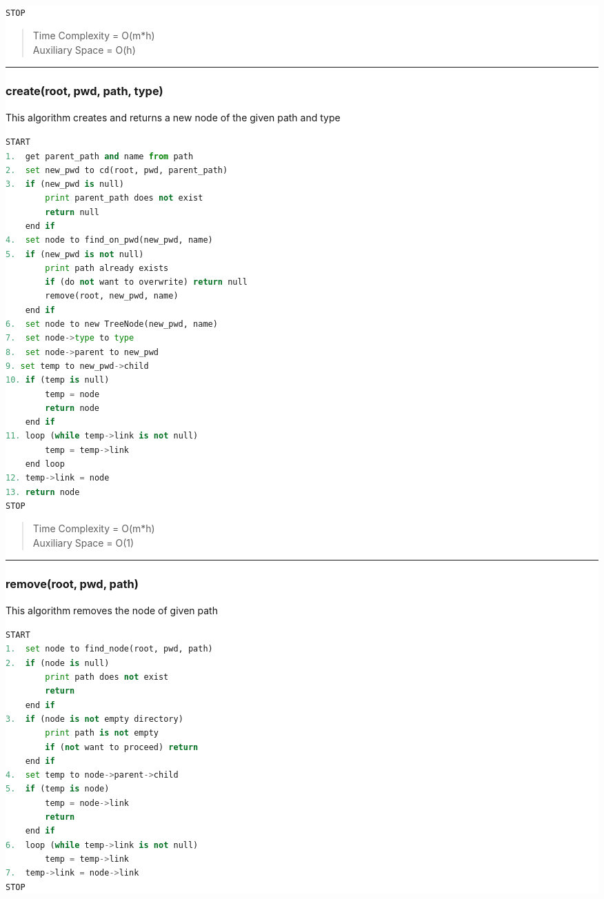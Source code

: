 ```python
STOP
```
> Time Complexity = O(m*h) <br />
Auxiliary Space = O(h)

---
### create(root, pwd, path, type)
This algorithm creates and returns a new node of the given path and type
```python
START
1.  get parent_path and name from path
2.  set new_pwd to cd(root, pwd, parent_path)
3.  if (new_pwd is null)
        print parent_path does not exist
        return null
    end if
4.  set node to find_on_pwd(new_pwd, name)
5.  if (new_pwd is not null)
        print path already exists
        if (do not want to overwrite) return null
        remove(root, new_pwd, name)
    end if
6.  set node to new TreeNode(new_pwd, name)
7.  set node->type to type
8.  set node->parent to new_pwd
9. set temp to new_pwd->child
10. if (temp is null)
        temp = node
        return node
    end if
11. loop (while temp->link is not null)
        temp = temp->link
    end loop
12. temp->link = node
13. return node
STOP
```
> Time Complexity = O(m*h) <br />
Auxiliary Space = O(1)

---
### remove(root, pwd, path)
This algorithm removes the node of given path
```python
START
1.  set node to find_node(root, pwd, path)
2.  if (node is null)
        print path does not exist
        return
    end if
3.  if (node is not empty directory)
        print path is not empty
        if (not want to proceed) return
    end if
4.  set temp to node->parent->child
5.  if (temp is node)
        temp = node->link
        return
    end if
6.  loop (while temp->link is not null)
        temp = temp->link
7.  temp->link = node->link
STOP
```